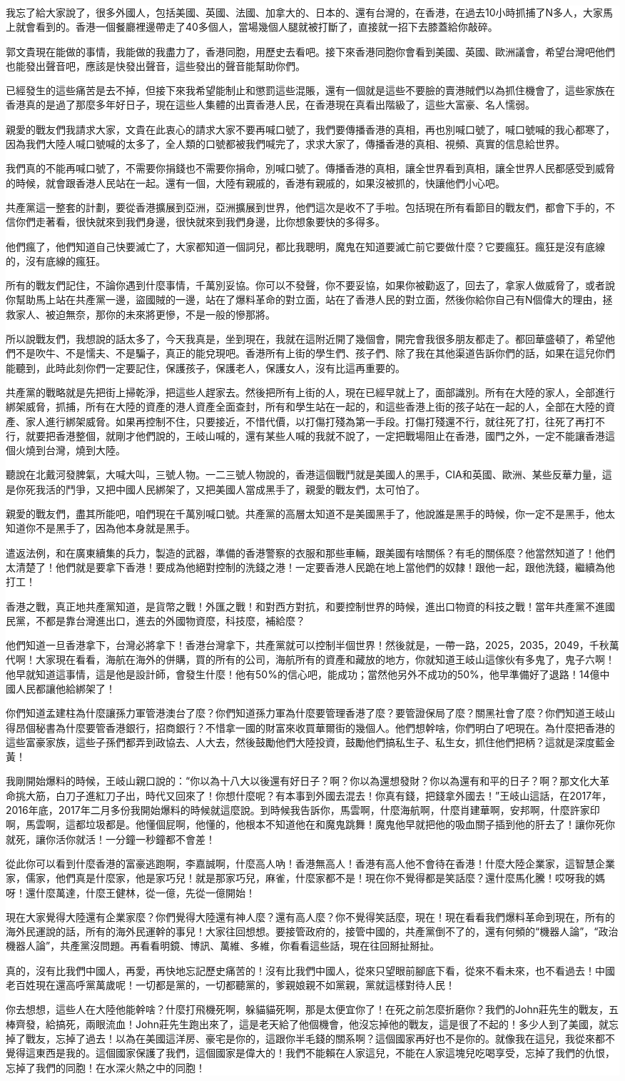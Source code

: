 我忘了給大家說了，很多外國人，包括美國、英國、法國、加拿大的、日本的、還有台灣的，在香港，在過去10小時抓捕了N多人，大家馬上就會看到的。香港一個餐廳裡邊帶走了40多個人，當場幾個人腿就被打斷了，直接就一招下去膝蓋給你敲碎。

郭文貴現在能做的事情，我能做的我盡力了，香港同胞，用歷史去看吧。接下來香港同胞你會看到美國、英國、歐洲議會，希望台灣吧他們也能發出聲音吧，應該是快發出聲音，這些發出的聲音能幫助你們。

已經發生的這些痛苦是去不掉，但接下來我希望能制止和懲罰這些混賬，還有一個就是這些不要臉的賣港賊們以為抓住機會了，這些家族在香港真的是過了那麼多年好日子，現在這些人集體的出賣香港人民，在香港現在真看出階級了，這些大富豪、名人懦弱。

親愛的戰友們我請求大家，文貴在此衷心的請求大家不要再喊口號了，我們要傳播香港的真相，再也別喊口號了，喊口號喊的我心都寒了，因為我們大陸人喊口號喊的太多了，全人類的口號都被我們喊完了，求求大家了，傳播香港的真相、視頻、真實的信息給世界。

我們真的不能再喊口號了，不需要你捐錢也不需要你捐命，別喊口號了。傳播香港的真相，讓全世界看到真相，讓全世界人民都感受到威脅的時候，就會跟香港人民站在一起。還有一個，大陸有親戚的，香港有親戚的，如果沒被抓的，快讓他們小心吧。

共產黨這一整套的計劃，要從香港擴展到亞洲，亞洲擴展到世界，他們這次是收不了手啦。包括現在所有看節目的戰友們，都會下手的，不信你們走著看，很快就來到我們身邊，很快就來到我們身邊，比你想象要快的多得多。

他們瘋了，他們知道自己快要滅亡了，大家都知道一個詞兒，都比我聰明，魔鬼在知道要滅亡前它要做什麼？它要瘋狂。瘋狂是沒有底線的，沒有底線的瘋狂。

所有的戰友們記住，不論你遇到什麼事情，千萬別妥協。你可以不發聲，你不要妥協，如果你被勸返了，回去了，拿家人做威脅了，或者說你幫助馬上站在共產黨一邊，盜國賊的一邊，站在了爆料革命的對立面，站在了香港人民的對立面，然後你給你自己有N個偉大的理由，拯救家人、被迫無奈，那你的未來將更慘，不是一般的慘那將。

所以說戰友們，我想說的話太多了，今天我真是，坐到現在，我就在這附近開了幾個會，開完會我很多朋友都走了。都回華盛頓了，希望他們不是吹牛、不是懦夫、不是騙子，真正的能兌現吧。香港所有上街的學生們、孩子們、除了我在其他渠道告訴你們的話，如果在這兒你們能聽到，此時此刻你們一定要記住，保護孩子，保護老人，保護女人，沒有比這再重要的。

共產黨的戰略就是先把街上掃乾淨，把這些人趕家去。然後把所有上街的人，現在已經早就上了，面部識別。所有在大陸的家人，全部進行綁架威脅，抓捕，所有在大陸的資產的港人資產全面查封，所有和學生站在一起的，和這些香港上街的孩子站在一起的人，全部在大陸的資產、家人進行綁架威脅。如果再控制不住，只要接近，不惜代價，以打傷打殘為第一手段。打傷打殘還不行，就往死了打，往死了再打不行，就要把香港整個，就剛才他們說的，王岐山喊的，還有某些人喊的我就不說了，一定把戰場阻止在香港，國門之外，一定不能讓香港這個火燒到台灣，燒到大陸。

聽說在北戴河發脾氣，大喊大叫，三號人物。一二三號人物說的，香港這個戰鬥就是美國人的黑手，CIA和英國、歐洲、某些反華力量，這是你死我活的鬥爭，又把中國人民綁架了，又把美國人當成黑手了，親愛的戰友們，太可怕了。

親愛的戰友們，盡其所能吧，咱們現在千萬別喊口號。共產黨的高層太知道不是美國黑手了，他說誰是黑手的時候，你一定不是黑手，他太知道你不是黑手了，因為他本身就是黑手。

遣返法例，和在廣東續集的兵力，製造的武器，準備的香港警察的衣服和那些車輛，跟美國有啥關係？有毛的關係麼？他當然知道了！他們太清楚了！他們就是要拿下香港！要成為他絕對控制的洗錢之港！一定要香港人民跪在地上當他們的奴隸！跟他一起，跟他洗錢，繼續為他打工！

香港之戰，真正地共產黨知道，是貨幣之戰！外匯之戰！和對西方對抗，和要控制世界的時候，進出口物資的科技之戰！當年共產黨不進國民黨，不都是靠台灣進出口，進去的外國物資麼，科技麼，補給麼？

他們知道一旦香港拿下，台灣必將拿下！香港台灣拿下，共產黨就可以控制半個世界！然後就是，一帶一路，2025，2035，2049，千秋萬代啊！大家現在看看，海航在海外的併購，買的所有的公司，海航所有的資產和藏放的地方，你就知道王岐山這傢伙有多鬼了，鬼子六啊！他早就知道這事情，這是他是設計師，會發生什麼！他有50%的信心吧，能成功；當然他另外不成功的50%，他早準備好了退路！14億中國人民都讓他給綁架了！

你們知道孟建柱為什麼讓孫力軍管港澳台了麼？你們知道孫力軍為什麼要管理香港了麼？要管證保局了麼？關黑社會了麼？你們知道王岐山得昂個秘書為什麼要管香港銀行，招商銀行？不惜拿一國的財富來收買華爾街的幾個人。他們想幹啥，你們明白了吧現在。為什麼把香港的這些富豪家族，這些子孫們都弄到政協去、人大去，然後鼓勵他們大陸投資，鼓勵他們搞私生子、私生女，抓住他們把柄？這就是深度藍金黃！

我剛開始爆料的時候，王岐山親口說的：“你以為十八大以後還有好日子？啊？你以為還想發財？你以為還有和平的日子？啊？那文化大革命挑大筋，白刀子進紅刀子出，時代又回來了！你想什麼呢？有本事到外國去混去！你真有錢，把錢拿外國去！”王岐山這話，在2017年，2016年底，2017年二月多份我開始爆料的時候就這麼說。到時候我告訴你，馬雲啊，什麼海航啊，什麼肖建華啊，安邦啊，什麼許家印啊，馬雲啊，這都垃圾都是。他懂個屁啊，他懂的，他根本不知道他在和魔鬼跳舞！魔鬼他早就把他的吸血關子插到他的肝去了！讓你死你就死，讓你活你就活！一分鐘一秒鐘都不會差！

從此你可以看到什麼香港的富豪逃跑啊，李嘉誠啊，什麼高人吶！香港無高人！香港有高人他不會待在香港！什麼大陸企業家，這智慧企業家，儒家，他們真是什麼家，他是家巧兒！就是那家巧兒，麻雀，什麼家都不是！現在你不覺得都是笑話麼？還什麼馬化騰！哎呀我的媽呀！還什麼萬達，什麼王健林，從一億，先從一億開始！

現在大家覺得大陸還有企業家麼？你們覺得大陸還有神人麼？還有高人麼？你不覺得笑話麼，現在！現在看看我們爆料革命到現在，所有的海外民運說的話，所有的海外民運幹的事兒！大家往回想想。要接管政府的，接管中國的，共產黨倒不了的，還有何頻的“機器人論”，“政治機器人論”，共產黨沒問題。再看看明鏡、博訊、萬維、多維，你看看這些話，現在往回掰扯掰扯。

真的，沒有比我們中國人，再愛，再快地忘記歷史痛苦的！沒有比我們中國人，從來只望眼前腳底下看，從來不看未來，也不看過去！中國老百姓現在還高呼黨萬歲呢！一切都是黨的，一切都聽黨的，爹親娘親不如黨親，黨就這樣對待人民！

你去想想，這些人在大陸他能幹啥？什麼打飛機死啊，躲貓貓死啊，那是太便宜你了！在死之前怎麼折磨你？我們的John莊先生的戰友，五棒齊發，給搞死，兩眼流血！John莊先生跑出來了，這是老天給了他個機會，他沒忘掉他的戰友，這是很了不起的！多少人到了美國，就忘掉了戰友，忘掉了過去！以為在美國這洋房、豪宅是你的，這跟你半毛錢的關系啊？這個國家再好也不是你的。就像我在這兒，我從來都不覺得這東西是我的。這個國家保護了我們，這個國家是偉大的！我們不能賴在人家這兒，不能在人家這塊兒吃喝享受，忘掉了我們的仇恨，忘掉了我們的同胞！在水深火熱之中的同胞！
